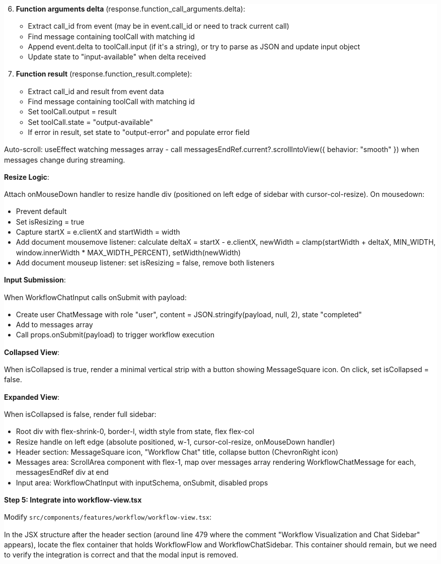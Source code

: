 6. **Function arguments delta** (response.function_call_arguments.delta):
   - Extract call_id from event (may be in event.call_id or need to track current call)
   - Find message containing toolCall with matching id
   - Append event.delta to toolCall.input (if it's a string), or try to parse as JSON and update input object
   - Update state to "input-available" when delta received

7. **Function result** (response.function_result.complete):
   - Extract call_id and result from event data
   - Find message containing toolCall with matching id
   - Set toolCall.output = result
   - Set toolCall.state = "output-available"
   - If error in result, set state to "output-error" and populate error field

Auto-scroll: useEffect watching messages array - call messagesEndRef.current?.scrollIntoView({ behavior: "smooth" }) when messages change during streaming.

**Resize Logic**:

Attach onMouseDown handler to resize handle div (positioned on left edge of sidebar with cursor-col-resize). On mousedown:
- Prevent default
- Set isResizing = true
- Capture startX = e.clientX and startWidth = width
- Add document mousemove listener: calculate deltaX = startX - e.clientX, newWidth = clamp(startWidth + deltaX, MIN_WIDTH, window.innerWidth * MAX_WIDTH_PERCENT), setWidth(newWidth)
- Add document mouseup listener: set isResizing = false, remove both listeners

**Input Submission**:

When WorkflowChatInput calls onSubmit with payload:
- Create user ChatMessage with role "user", content = JSON.stringify(payload, null, 2), state "completed"
- Add to messages array
- Call props.onSubmit(payload) to trigger workflow execution

**Collapsed View**:

When isCollapsed is true, render a minimal vertical strip with a button showing MessageSquare icon. On click, set isCollapsed = false.

**Expanded View**:

When isCollapsed is false, render full sidebar:
- Root div with flex-shrink-0, border-l, width style from state, flex flex-col
- Resize handle on left edge (absolute positioned, w-1, cursor-col-resize, onMouseDown handler)
- Header section: MessageSquare icon, "Workflow Chat" title, collapse button (ChevronRight icon)
- Messages area: ScrollArea component with flex-1, map over messages array rendering WorkflowChatMessage for each, messagesEndRef div at end
- Input area: WorkflowChatInput with inputSchema, onSubmit, disabled props

**Step 5: Integrate into workflow-view.tsx**

Modify `src/components/features/workflow/workflow-view.tsx`:

In the JSX structure after the header section (around line 479 where the comment "Workflow Visualization and Chat Sidebar" appears), locate the flex container that holds WorkflowFlow and WorkflowChatSidebar. This container should remain, but we need to verify the integration is correct and that the modal input is removed.
